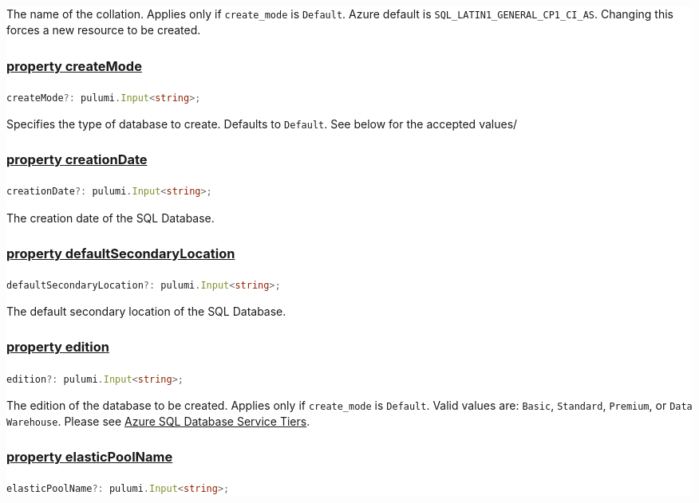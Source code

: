 The name of the collation. Applies only if `create_mode` is `Default`.  Azure default is `SQL_LATIN1_GENERAL_CP1_CI_AS`. Changing this forces a new resource to be created.

<h3 class="pdoc-member-header">
<a class="pdoc-child-name" href="https://github.com/pulumi/pulumi-azure/blob/master/sdk/nodejs/sql/database.ts#L181">property createMode</a>
</h3>

```typescript
createMode?: pulumi.Input<string>;
```


Specifies the type of database to create. Defaults to `Default`. See below for the accepted values/

<h3 class="pdoc-member-header">
<a class="pdoc-child-name" href="https://github.com/pulumi/pulumi-azure/blob/master/sdk/nodejs/sql/database.ts#L185">property creationDate</a>
</h3>

```typescript
creationDate?: pulumi.Input<string>;
```


The creation date of the SQL Database.

<h3 class="pdoc-member-header">
<a class="pdoc-child-name" href="https://github.com/pulumi/pulumi-azure/blob/master/sdk/nodejs/sql/database.ts#L189">property defaultSecondaryLocation</a>
</h3>

```typescript
defaultSecondaryLocation?: pulumi.Input<string>;
```


The default secondary location of the SQL Database.

<h3 class="pdoc-member-header">
<a class="pdoc-child-name" href="https://github.com/pulumi/pulumi-azure/blob/master/sdk/nodejs/sql/database.ts#L193">property edition</a>
</h3>

```typescript
edition?: pulumi.Input<string>;
```


The edition of the database to be created. Applies only if `create_mode` is `Default`. Valid values are: `Basic`, `Standard`, `Premium`, or `DataWarehouse`. Please see [Azure SQL Database Service Tiers](https://azure.microsoft.com/en-gb/documentation/articles/sql-database-service-tiers/).

<h3 class="pdoc-member-header">
<a class="pdoc-child-name" href="https://github.com/pulumi/pulumi-azure/blob/master/sdk/nodejs/sql/database.ts#L197">property elasticPoolName</a>
</h3>

```typescript
elasticPoolName?: pulumi.Input<string>;
```
